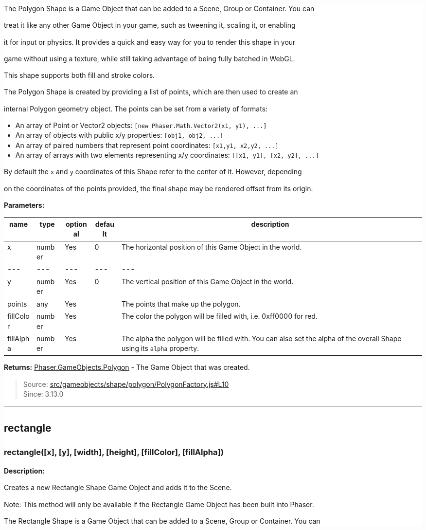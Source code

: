 The Polygon Shape is a Game Object that can be added to a Scene, Group or Container. You can

treat it like any other Game Object in your game, such as tweening it, scaling it, or enabling

it for input or physics. It provides a quick and easy way for you to render this shape in your

game without using a texture, while still taking advantage of being fully batched in WebGL.

This shape supports both fill and stroke colors.

The Polygon Shape is created by providing a list of points, which are then used to create an

internal Polygon geometry object. The points can be set from a variety of formats:

* An array of Point or Vector2 objects: `[new Phaser.Math.Vector2(x1, y1), ...]`
* An array of objects with public x/y properties: `[obj1, obj2, ...]`
* An array of paired numbers that represent point coordinates: `[x1,y1, x2,y2, ...]`
* An array of arrays with two elements representing x/y coordinates: `[[x1, y1], [x2, y2], ...]`

By default the `x` and `y` coordinates of this Shape refer to the center of it. However, depending

on the coordinates of the points provided, the final shape may be rendered offset from its origin.

**Parameters:**

| name | type | optional | default | description |
| --- | --- | --- | --- | --- |
| x | number | Yes | 0 | The horizontal position of this Game Object in the world. |
| --- | --- | --- | --- | --- |
| y | number | Yes | 0 | The vertical position of this Game Object in the world. |
| points | any | Yes |  | The points that make up the polygon. |
| fillColor | number | Yes |  | The color the polygon will be filled with, i.e. 0xff0000 for red. |
| fillAlpha | number | Yes |  | The alpha the polygon will be filled with. You can also set the alpha of the overall Shape using its `alpha` property. |

**Returns:** [Phaser.GameObjects.Polygon](gameobjects-polygon.md) - The Game Object that was created.

> Source: [src/gameobjects/shape/polygon/PolygonFactory.js#L10](https://github.com/phaserjs/phaser/blob/v3.87.0/src/gameobjects/shape/polygon/PolygonFactory.js#L10)  
> Since: 3.13.0

---

## rectangle

### <instance> rectangle([x], [y], [width], [height], [fillColor], [fillAlpha])

**Description:**

Creates a new Rectangle Shape Game Object and adds it to the Scene.

Note: This method will only be available if the Rectangle Game Object has been built into Phaser.

The Rectangle Shape is a Game Object that can be added to a Scene, Group or Container. You can
